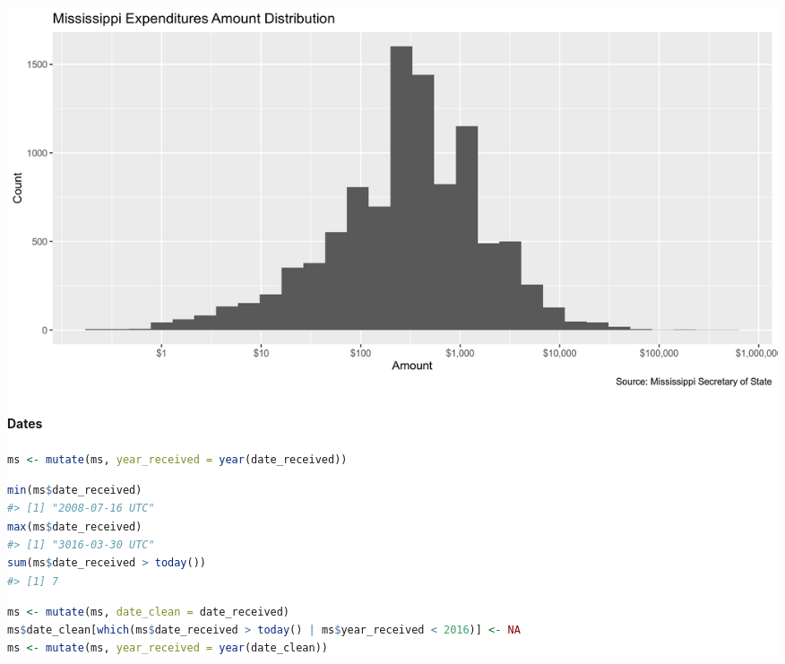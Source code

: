 ![](../plots/amount_histogram-1.png)

#### Dates

``` r
ms <- mutate(ms, year_received = year(date_received))
```

``` r
min(ms$date_received)
#> [1] "2008-07-16 UTC"
max(ms$date_received)
#> [1] "3016-03-30 UTC"
sum(ms$date_received > today())
#> [1] 7
```

``` r
ms <- mutate(ms, date_clean = date_received)
ms$date_clean[which(ms$date_received > today() | ms$year_received < 2016)] <- NA
ms <- mutate(ms, year_received = year(date_clean))
```
